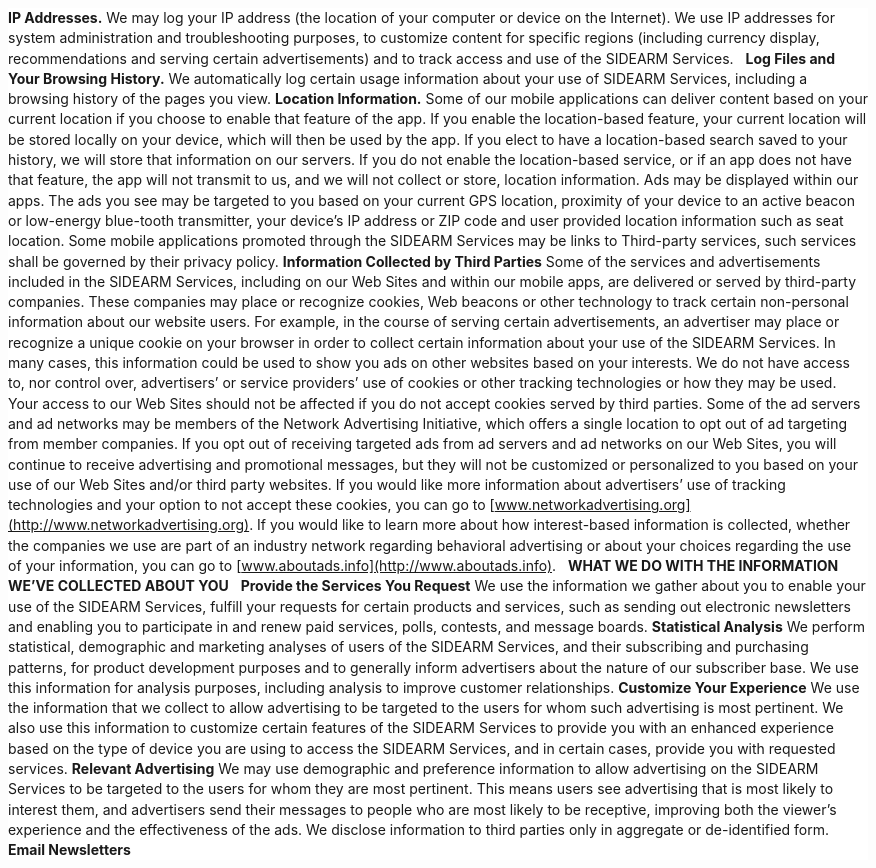 **IP Addresses.** We may log your IP address (the location of your computer or device on the Internet). We use IP addresses for system administration and troubleshooting purposes, to customize content for specific regions (including currency display, recommendations and serving certain advertisements) and to track access and use of the SIDEARM Services.
 
**Log Files and Your Browsing History.** We automatically log certain usage information about your use of SIDEARM Services, including a browsing history of the pages you view.
**Location Information.** Some of our mobile applications can deliver content based on your current location if you choose to enable that feature of the app. If you enable the location-based feature, your current location will be stored locally on your device, which will then be used by the app. If you elect to have a location-based search saved to your history, we will store that information on our servers. If you do not enable the location-based service, or if an app does not have that feature, the app will not transmit to us, and we will not collect or store, location information.
Ads may be displayed within our apps. The ads you see may be targeted to you based on your current GPS location, proximity of your device to an active beacon or low-energy blue-tooth transmitter, your device’s IP address or ZIP code and user provided location information such as seat location. Some mobile applications promoted through the SIDEARM Services may be links to Third-party services, such services shall be governed by their privacy policy.
**Information Collected by Third Parties**
Some of the services and advertisements included in the SIDEARM Services, including on our Web Sites and within our mobile apps, are delivered or served by third-party companies. These companies may place or recognize cookies, Web beacons or other technology to track certain non-personal information about our website users. For example, in the course of serving certain advertisements, an advertiser may place or recognize a unique cookie on your browser in order to collect certain information about your use of the SIDEARM Services. In many cases, this information could be used to show you ads on other websites based on your interests.
We do not have access to, nor control over, advertisers’ or service providers’ use of cookies or other tracking technologies or how they may be used.
Your access to our Web Sites should not be affected if you do not accept cookies served by third parties. Some of the ad servers and ad networks may be members of the Network Advertising Initiative, which offers a single location to opt out of ad targeting from member companies. If you opt out of receiving targeted ads from ad servers and ad networks on our Web Sites, you will continue to receive advertising and promotional messages, but they will not be customized or personalized to you based on your use of our Web Sites and/or third party websites. If you would like more information about advertisers’ use of tracking technologies and your option to not accept these cookies, you can go to [www.networkadvertising.org](http://www.networkadvertising.org). If you would like to learn more about how interest-based information is collected, whether the companies we use are part of an industry network regarding behavioral advertising or about your choices regarding the use of your information, you can go to [www.aboutads.info](http://www.aboutads.info).
 
**WHAT WE DO WITH THE INFORMATION WE’VE COLLECTED ABOUT YOU**
 
**Provide the Services You Request**
We use the information we gather about you to enable your use of the SIDEARM Services, fulfill your requests for certain products and services, such as sending out electronic newsletters and enabling you to participate in and renew paid services, polls, contests, and message boards.
**Statistical Analysis**
We perform statistical, demographic and marketing analyses of users of the SIDEARM Services, and their subscribing and purchasing patterns, for product development purposes and to generally inform advertisers about the nature of our subscriber base. We use this information for analysis purposes, including analysis to improve customer relationships.
**Customize Your Experience**
We use the information that we collect to allow advertising to be targeted to the users for whom such advertising is most pertinent. We also use this information to customize certain features of the SIDEARM Services to provide you with an enhanced experience based on the type of device you are using to access the SIDEARM Services, and in certain cases, provide you with requested services.
**Relevant Advertising**
We may use demographic and preference information to allow advertising on the SIDEARM Services to be targeted to the users for whom they are most pertinent. This means users see advertising that is most likely to interest them, and advertisers send their messages to people who are most likely to be receptive, improving both the viewer’s experience and the effectiveness of the ads. We disclose information to third parties only in aggregate or de-identified form.
**Email Newsletters**